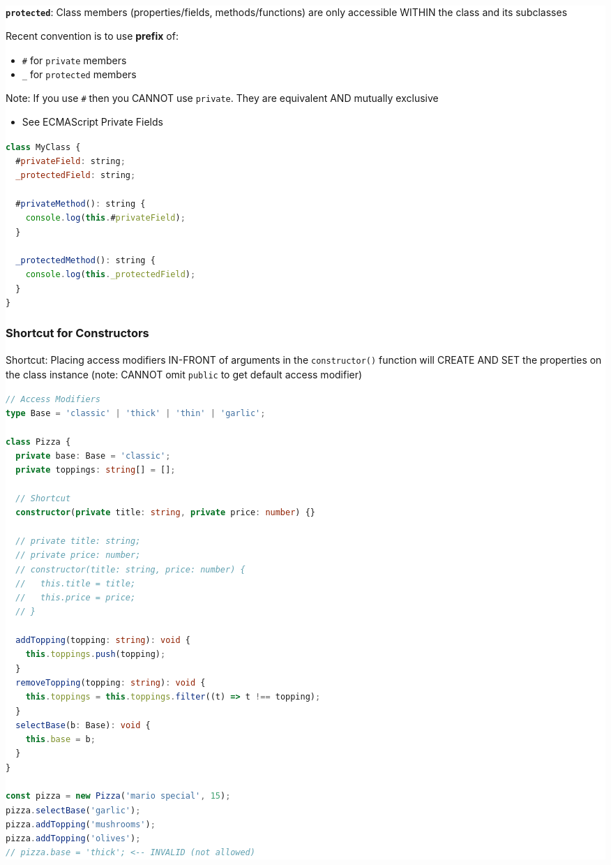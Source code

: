 **`protected`**: Class members (properties/fields, methods/functions) are only accessible WITHIN the class and its subclasses

Recent convention is to use **prefix** of:

- `#` for `private` members
- `_` for `protected` members

Note: If you use `#` then you CANNOT use `private`. They are equivalent AND mutually exclusive

- See ECMAScript Private Fields

```js
class MyClass {
  #privateField: string;
  _protectedField: string;

  #privateMethod(): string {
    console.log(this.#privateField);
  }

  _protectedMethod(): string {
    console.log(this._protectedField);
  }
}
```

### Shortcut for Constructors

Shortcut: Placing access modifiers IN-FRONT of arguments in the `constructor()` function will CREATE AND SET the properties on the class instance (note: CANNOT omit `public` to get default access modifier)

```ts
// Access Modifiers
type Base = 'classic' | 'thick' | 'thin' | 'garlic';

class Pizza {
  private base: Base = 'classic';
  private toppings: string[] = [];

  // Shortcut
  constructor(private title: string, private price: number) {}

  // private title: string;
  // private price: number;
  // constructor(title: string, price: number) {
  //   this.title = title;
  //   this.price = price;
  // }

  addTopping(topping: string): void {
    this.toppings.push(topping);
  }
  removeTopping(topping: string): void {
    this.toppings = this.toppings.filter((t) => t !== topping);
  }
  selectBase(b: Base): void {
    this.base = b;
  }
}

const pizza = new Pizza('mario special', 15);
pizza.selectBase('garlic');
pizza.addTopping('mushrooms');
pizza.addTopping('olives');
// pizza.base = 'thick'; <-- INVALID (not allowed)
```